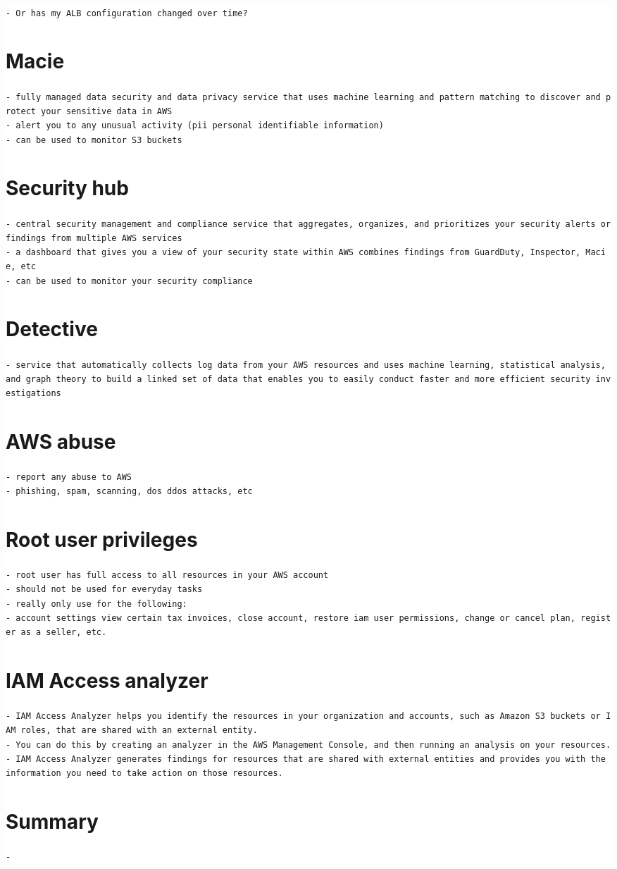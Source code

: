     - Or has my ALB configuration changed over time?
# Macie
    - fully managed data security and data privacy service that uses machine learning and pattern matching to discover and protect your sensitive data in AWS
    - alert you to any unusual activity (pii personal identifiable information)
    - can be used to monitor S3 buckets
# Security hub
    - central security management and compliance service that aggregates, organizes, and prioritizes your security alerts or findings from multiple AWS services 
    - a dashboard that gives you a view of your security state within AWS combines findings from GuardDuty, Inspector, Macie, etc
    - can be used to monitor your security compliance
# Detective
    - service that automatically collects log data from your AWS resources and uses machine learning, statistical analysis, and graph theory to build a linked set of data that enables you to easily conduct faster and more efficient security investigations
# AWS abuse 
    - report any abuse to AWS
    - phishing, spam, scanning, dos ddos attacks, etc
# Root user privileges
    - root user has full access to all resources in your AWS account
    - should not be used for everyday tasks
    - really only use for the following:
    - account settings view certain tax invoices, close account, restore iam user permissions, change or cancel plan, register as a seller, etc.
# IAM Access analyzer
    - IAM Access Analyzer helps you identify the resources in your organization and accounts, such as Amazon S3 buckets or IAM roles, that are shared with an external entity. 
    - You can do this by creating an analyzer in the AWS Management Console, and then running an analysis on your resources. 
    - IAM Access Analyzer generates findings for resources that are shared with external entities and provides you with the information you need to take action on those resources.
# Summary 
    - 
